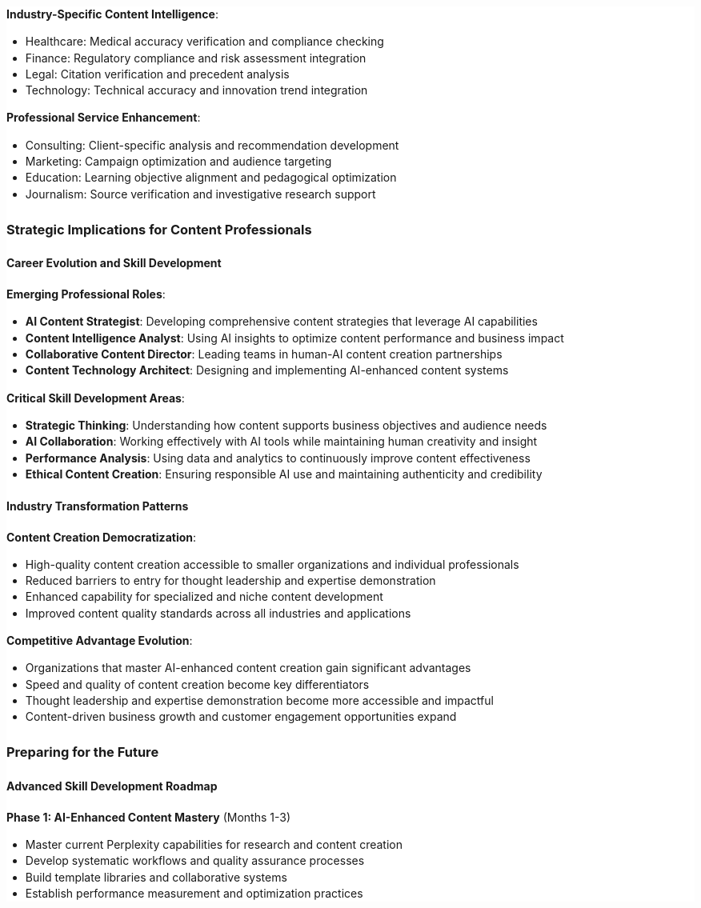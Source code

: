**Industry-Specific Content Intelligence**:
- Healthcare: Medical accuracy verification and compliance checking
- Finance: Regulatory compliance and risk assessment integration
- Legal: Citation verification and precedent analysis
- Technology: Technical accuracy and innovation trend integration

**Professional Service Enhancement**:
- Consulting: Client-specific analysis and recommendation development
- Marketing: Campaign optimization and audience targeting
- Education: Learning objective alignment and pedagogical optimization
- Journalism: Source verification and investigative research support

### Strategic Implications for Content Professionals

#### Career Evolution and Skill Development

**Emerging Professional Roles**:
- **AI Content Strategist**: Developing comprehensive content strategies that leverage AI capabilities
- **Content Intelligence Analyst**: Using AI insights to optimize content performance and business impact
- **Collaborative Content Director**: Leading teams in human-AI content creation partnerships
- **Content Technology Architect**: Designing and implementing AI-enhanced content systems

**Critical Skill Development Areas**:
- **Strategic Thinking**: Understanding how content supports business objectives and audience needs
- **AI Collaboration**: Working effectively with AI tools while maintaining human creativity and insight
- **Performance Analysis**: Using data and analytics to continuously improve content effectiveness
- **Ethical Content Creation**: Ensuring responsible AI use and maintaining authenticity and credibility

#### Industry Transformation Patterns

**Content Creation Democratization**:
- High-quality content creation accessible to smaller organizations and individual professionals
- Reduced barriers to entry for thought leadership and expertise demonstration
- Enhanced capability for specialized and niche content development
- Improved content quality standards across all industries and applications

**Competitive Advantage Evolution**:
- Organizations that master AI-enhanced content creation gain significant advantages
- Speed and quality of content creation become key differentiators
- Thought leadership and expertise demonstration become more accessible and impactful
- Content-driven business growth and customer engagement opportunities expand

### Preparing for the Future

#### Advanced Skill Development Roadmap

**Phase 1: AI-Enhanced Content Mastery** (Months 1-3)
- Master current Perplexity capabilities for research and content creation
- Develop systematic workflows and quality assurance processes
- Build template libraries and collaborative systems
- Establish performance measurement and optimization practices
